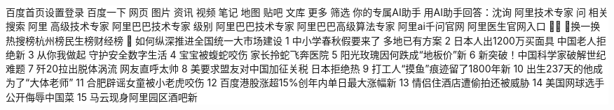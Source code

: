 百度首页设置登录
百度一下
网页
图片
资讯
视频
笔记
地图
贴吧
文库
更多
筛选
你的专属AI助手
用AI助手回答：沈询 阿里技术专家
问 
相关搜索
阿里 高级技术专家
阿里巴巴技术专家 级别
阿里巴巴技术专家
阿里巴巴高级算法专家
阿里ai千问官网
阿里医生官网入口

换一换
热搜榜杭州榜民生榜财经榜

如何纵深推进全国统一大市场建设
1
中小学春秋假要来了 多地已有方案
2
日本人出1200万买面具 中国老人拒绝新
3
从你我做起 守护安全数字生活
4
宝宝被蝮蛇咬伤 家长拎蛇飞奔医院
5
阳光玫瑰因何跌成“地板价”新
6
新突破！中国科学家破解世纪难题
7
歼20拉出脱体涡流 网友直呼太帅
8
美要求盟友对中国加征关税 日本拒绝热
9
打工人“摸鱼”痕迹留了1800年新
10
出生237天的他成为了“大体老师”
11
合肥辟谣女童被小老虎咬伤
12
百度港股涨超15%创年内单日最大涨幅新
13
情侣住酒店遭偷拍还被威胁
14
美国网球选手公开侮辱中国菜
15
马云现身阿里园区酒吧新
